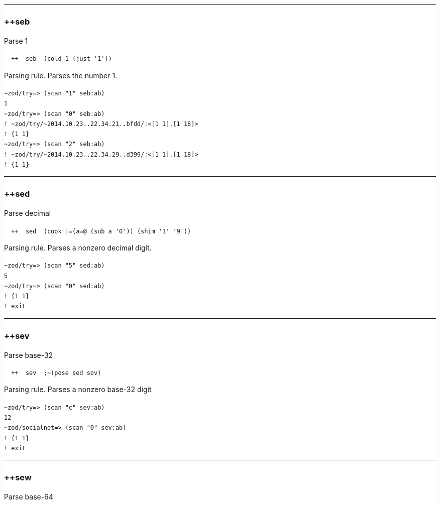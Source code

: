 ------------------------------------------------------------------------

### ++seb

Parse 1

      ++  seb  (cold 1 (just '1'))

Parsing rule. Parses the number 1.

    ~zod/try=> (scan "1" seb:ab)
    1
    ~zod/try=> (scan "0" seb:ab)
    ! ~zod/try/~2014.10.23..22.34.21..bfdd/:<[1 1].[1 18]>
    ! {1 1}
    ~zod/try=> (scan "2" seb:ab)
    ! ~zod/try/~2014.10.23..22.34.29..d399/:<[1 1].[1 18]>
    ! {1 1}

------------------------------------------------------------------------

### ++sed

Parse decimal

      ++  sed  (cook |=(a=@ (sub a '0')) (shim '1' '9'))

Parsing rule. Parses a nonzero decimal digit.

    ~zod/try=> (scan "5" sed:ab)
    5
    ~zod/try=> (scan "0" sed:ab)
    ! {1 1}
    ! exit

------------------------------------------------------------------------

### ++sev

Parse base-32

      ++  sev  ;~(pose sed sov)

Parsing rule. Parses a nonzero base-32 digit

    ~zod/try=> (scan "c" sev:ab)
    12
    ~zod/socialnet=> (scan "0" sev:ab)
    ! {1 1}
    ! exit

------------------------------------------------------------------------

### ++sew

Parse base-64
